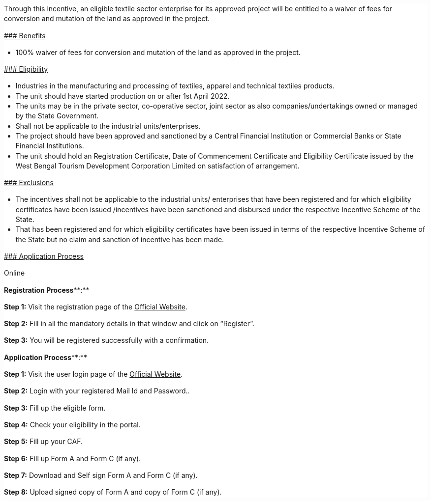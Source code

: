 Through this incentive, an eligible textile sector enterprise for its approved project will be entitled to a waiver of fees for conversion and mutation of the land as approved in the project.

[### Benefits](https://www.myscheme.gov.in/schemes/wbtiswfflcm#benefits)

*   100% waiver of fees for conversion and mutation of the land as approved in the project.

[### Eligibility](https://www.myscheme.gov.in/schemes/wbtiswfflcm#eligibility)

*   Industries in the manufacturing and processing of textiles, apparel and technical textiles products.
*   The unit should have started production on or after 1st April 2022.
*   The units may be in the private sector, co-operative sector, joint sector as also companies/undertakings owned or managed by the State Government.
*   Shall not be applicable to the industrial units/enterprises.
*   The project should have been approved and sanctioned by a Central Financial Institution or Commercial Banks or State Financial Institutions.
*   The unit should hold an Registration Certificate, Date of Commencement Certificate and Eligibility Certificate issued by the West Bengal Tourism Development Corporation Limited on satisfaction of arrangement.

[### Exclusions](https://www.myscheme.gov.in/schemes/wbtiswfflcm#exclusions)

*   The incentives shall not be applicable to the industrial units/ enterprises that have been registered and for which eligibility certificates have been issued /incentives have been sanctioned and disbursed under the respective Incentive Scheme of the State.
*   That has been registered and for which eligibility certificates have been issued in terms of the respective Incentive Scheme of the State but no claim and sanction of incentive has been made.

[### Application Process](https://www.myscheme.gov.in/schemes/wbtiswfflcm#application-process)

Online

**Registration Process****:**

**Step 1:** Visit the registration page of the [Official Website](https://textiles.wb.gov.in/register).

**Step 2:** Fill in all the mandatory details in that window and click on “Register”.

**Step 3:** You will be registered successfully with a confirmation.

**Application Process****:**

**Step 1:** Visit the user login page of the [Official Website](https://textiles.wb.gov.in/register).

**Step 2:** Login with your registered Mail Id and Password..

**Step 3:** Fill up the eligible form.

**Step 4:** Check your eligibility in the portal.

**Step 5:** Fill up your CAF.

**Step 6:** Fill up Form A and Form C (if any).

**Step 7:** Download and Self sign Form A and Form C (if any).

**Step 8:** Upload signed copy of Form A and copy of Form C (if any).
